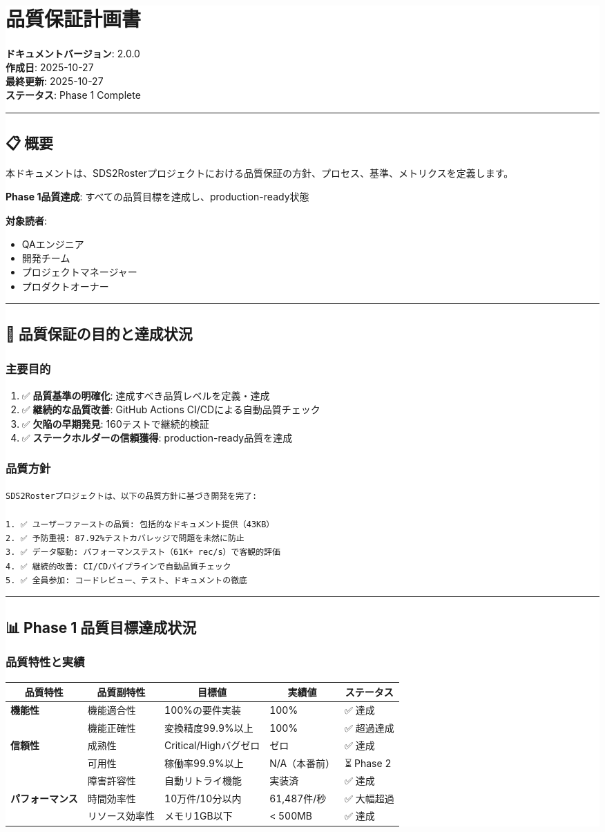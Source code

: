 # 品質保証計画書

**ドキュメントバージョン**: 2.0.0  
**作成日**: 2025-10-27  
**最終更新**: 2025-10-27  
**ステータス**: Phase 1 Complete

---

## 📋 概要

本ドキュメントは、SDS2Rosterプロジェクトにおける品質保証の方針、プロセス、基準、メトリクスを定義します。

**Phase 1品質達成**: すべての品質目標を達成し、production-ready状態

**対象読者**:
- QAエンジニア
- 開発チーム
- プロジェクトマネージャー
- プロダクトオーナー

---

## 🎯 品質保証の目的と達成状況

### 主要目的
1. ✅ **品質基準の明確化**: 達成すべき品質レベルを定義・達成
2. ✅ **継続的な品質改善**: GitHub Actions CI/CDによる自動品質チェック
3. ✅ **欠陥の早期発見**: 160テストで継続的検証
4. ✅ **ステークホルダーの信頼獲得**: production-ready品質を達成

### 品質方針

```
SDS2Rosterプロジェクトは、以下の品質方針に基づき開発を完了:

1. ✅ ユーザーファーストの品質: 包括的なドキュメント提供（43KB）
2. ✅ 予防重視: 87.92%テストカバレッジで問題を未然に防止
3. ✅ データ駆動: パフォーマンステスト（61K+ rec/s）で客観的評価
4. ✅ 継続的改善: CI/CDパイプラインで自動品質チェック
5. ✅ 全員参加: コードレビュー、テスト、ドキュメントの徹底
```

---

## 📊 Phase 1 品質目標達成状況

### 品質特性と実績

| 品質特性 | 品質副特性 | 目標値 | 実績値 | ステータス |
|---------|-----------|--------|--------|-----------|
| **機能性** | 機能適合性 | 100%の要件実装 | 100% | ✅ 達成 |
| | 機能正確性 | 変換精度99.9%以上 | 100% | ✅ 超過達成 |
| **信頼性** | 成熟性 | Critical/Highバグゼロ | ゼロ | ✅ 達成 |
| | 可用性 | 稼働率99.9%以上 | N/A（本番前） | ⏳ Phase 2 |
| | 障害許容性 | 自動リトライ機能 | 実装済 | ✅ 達成 |
| **パフォーマンス** | 時間効率性 | 10万件/10分以内 | 61,487件/秒 | ✅ 大幅超過 |
| | リソース効率性 | メモリ1GB以下 | < 500MB | ✅ 達成 |